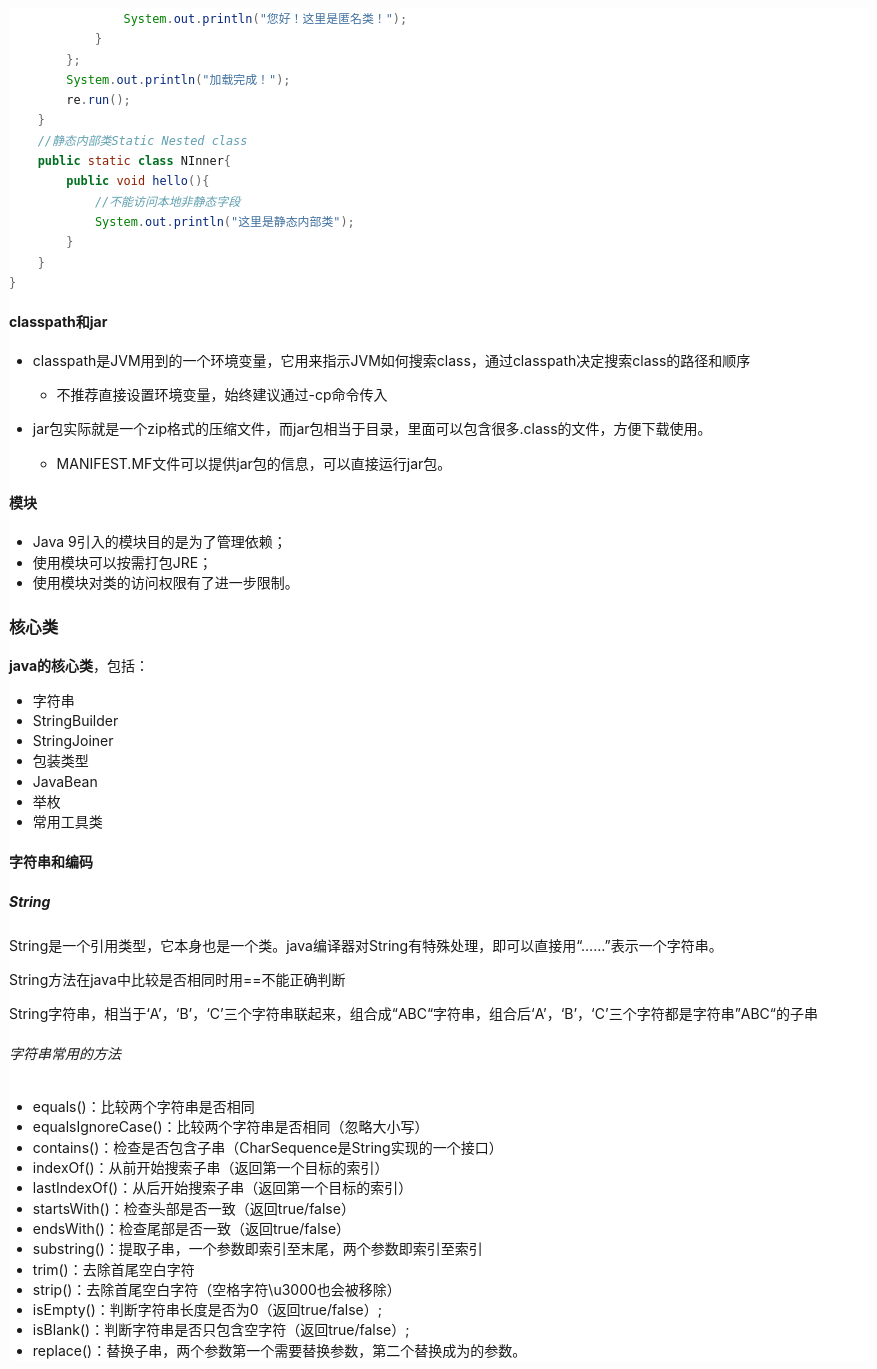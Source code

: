   ```java
                  System.out.println("您好！这里是匿名类！");
              }
          };
          System.out.println("加载完成！");
          re.run();
      }
      //静态内部类Static Nested class
      public static class NInner{
          public void hello(){
              //不能访问本地非静态字段
              System.out.println("这里是静态内部类");
          }
      }
  }
  ```

#### classpath和jar

- classpath是JVM用到的一个环境变量，它用来指示JVM如何搜索class，通过classpath决定搜索class的路径和顺序
  - 不推荐直接设置环境变量，始终建议通过-cp命令传入

- jar包实际就是一个zip格式的压缩文件，而jar包相当于目录，里面可以包含很多.class的文件，方便下载使用。
  - MANIFEST.MF文件可以提供jar包的信息，可以直接运行jar包。

#### 模块

- Java 9引入的模块目的是为了管理依赖；
- 使用模块可以按需打包JRE；
- 使用模块对类的访问权限有了进一步限制。

### 核心类

**java的核心类**，包括：

- 字符串
- StringBuilder
- StringJoiner
- 包装类型
- JavaBean
- 举枚
- 常用工具类

#### 字符串和编码

##### String

String是一个引用类型，它本身也是一个类。java编译器对String有特殊处理，即可以直接用“……”表示一个字符串。

String方法在java中比较是否相同时用==不能正确判断

String字符串，相当于‘A’，‘B’，‘C’三个字符串联起来，组合成“ABC“字符串，组合后‘A’，‘B’，‘C’三个字符都是字符串”ABC“的子串

###### 字符串常用的方法

- equals()：比较两个字符串是否相同
- equalsIgnoreCase()：比较两个字符串是否相同（忽略大小写）
- contains()：检查是否包含子串（CharSequence是String实现的一个接口）
- indexOf()：从前开始搜索子串（返回第一个目标的索引）
- lastIndexOf()：从后开始搜索子串（返回第一个目标的索引）
- startsWith()：检查头部是否一致（返回true/false）
- endsWith()：检查尾部是否一致（返回true/false）
- substring()：提取子串，一个参数即索引至末尾，两个参数即索引至索引
- trim()：去除首尾空白字符
- strip()：去除首尾空白字符（空格字符\u3000也会被移除）
- isEmpty()：判断字符串长度是否为0（返回true/false）;
- isBlank()：判断字符串是否只包含空字符（返回true/false）;
- replace()：替换子串，两个参数第一个需要替换参数，第二个替换成为的参数。